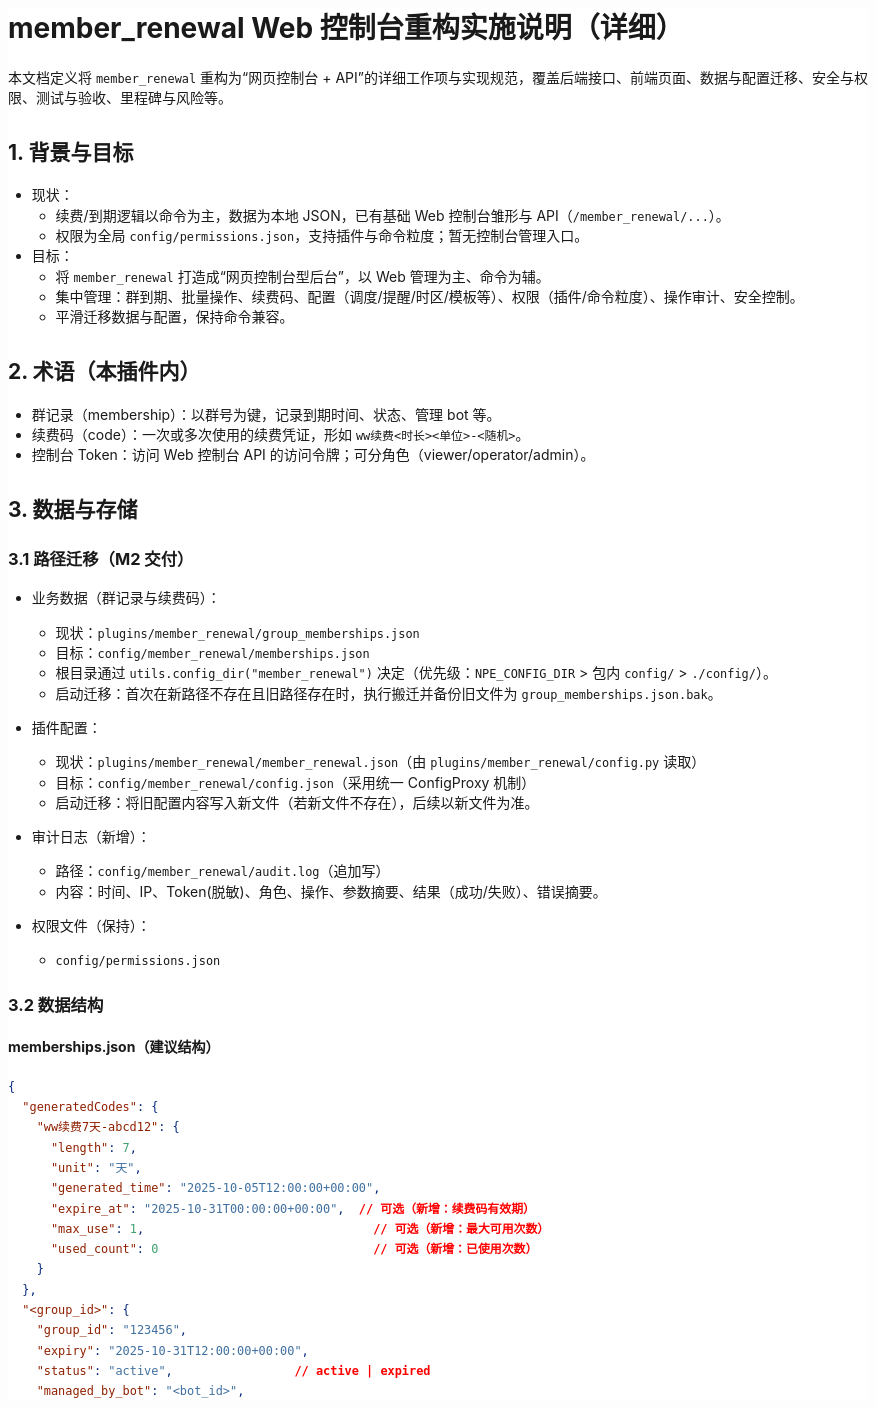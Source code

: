 # member_renewal Web 控制台重构实施说明（详细）

本文档定义将 `member_renewal` 重构为“网页控制台 + API”的详细工作项与实现规范，覆盖后端接口、前端页面、数据与配置迁移、安全与权限、测试与验收、里程碑与风险等。

## 1. 背景与目标

- 现状：
  - 续费/到期逻辑以命令为主，数据为本地 JSON，已有基础 Web 控制台雏形与 API（`/member_renewal/...`）。
  - 权限为全局 `config/permissions.json`，支持插件与命令粒度；暂无控制台管理入口。
- 目标：
  - 将 `member_renewal` 打造成“网页控制台型后台”，以 Web 管理为主、命令为辅。
  - 集中管理：群到期、批量操作、续费码、配置（调度/提醒/时区/模板等）、权限（插件/命令粒度）、操作审计、安全控制。
  - 平滑迁移数据与配置，保持命令兼容。

## 2. 术语（本插件内）

- 群记录（membership）：以群号为键，记录到期时间、状态、管理 bot 等。
- 续费码（code）：一次或多次使用的续费凭证，形如 `ww续费<时长><单位>-<随机>`。
- 控制台 Token：访问 Web 控制台 API 的访问令牌；可分角色（viewer/operator/admin）。

## 3. 数据与存储

### 3.1 路径迁移（M2 交付）

- 业务数据（群记录与续费码）：
  - 现状：`plugins/member_renewal/group_memberships.json`
  - 目标：`config/member_renewal/memberships.json`
  - 根目录通过 `utils.config_dir("member_renewal")` 决定（优先级：`NPE_CONFIG_DIR` > 包内 `config/` > `./config/`）。
  - 启动迁移：首次在新路径不存在且旧路径存在时，执行搬迁并备份旧文件为 `group_memberships.json.bak`。

- 插件配置：
  - 现状：`plugins/member_renewal/member_renewal.json`（由 `plugins/member_renewal/config.py` 读取）
  - 目标：`config/member_renewal/config.json`（采用统一 ConfigProxy 机制）
  - 启动迁移：将旧配置内容写入新文件（若新文件不存在），后续以新文件为准。

- 审计日志（新增）：
  - 路径：`config/member_renewal/audit.log`（追加写）
  - 内容：时间、IP、Token(脱敏)、角色、操作、参数摘要、结果（成功/失败）、错误摘要。

- 权限文件（保持）：
  - `config/permissions.json`

### 3.2 数据结构

#### memberships.json（建议结构）

```json
{
  "generatedCodes": {
    "ww续费7天-abcd12": {
      "length": 7,
      "unit": "天",
      "generated_time": "2025-10-05T12:00:00+00:00",
      "expire_at": "2025-10-31T00:00:00+00:00",  // 可选（新增：续费码有效期）
      "max_use": 1,                                // 可选（新增：最大可用次数）
      "used_count": 0                              // 可选（新增：已使用次数）
    }
  },
  "<group_id>": {
    "group_id": "123456",
    "expiry": "2025-10-31T12:00:00+00:00",
    "status": "active",                 // active | expired
    "managed_by_bot": "<bot_id>",
```